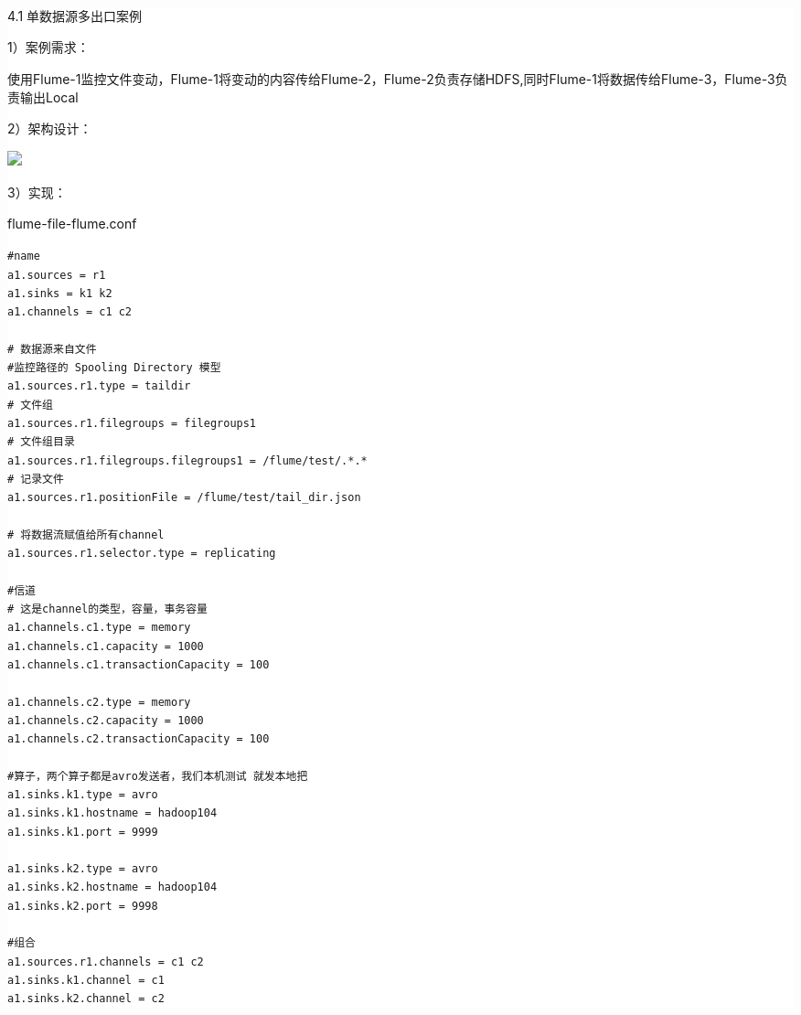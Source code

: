  4.1 单数据源多出口案例

1）案例需求：

使用Flume-1监控文件变动，Flume-1将变动的内容传给Flume-2，Flume-2负责存储HDFS,同时Flume-1将数据传给Flume-3，Flume-3负责输出Local

2）架构设计：

![](images/WEBRESOURCE110a18579f20f0b33f2a52405c10c4aa.octet-stream)

3）实现：

 flume-file-flume.conf

```
#name
a1.sources = r1
a1.sinks = k1 k2
a1.channels = c1 c2

# 数据源来自文件
#监控路径的 Spooling Directory 模型
a1.sources.r1.type = taildir
# 文件组
a1.sources.r1.filegroups = filegroups1
# 文件组目录
a1.sources.r1.filegroups.filegroups1 = /flume/test/.*.*
# 记录文件
a1.sources.r1.positionFile = /flume/test/tail_dir.json

# 将数据流赋值给所有channel
a1.sources.r1.selector.type = replicating

#信道
# 这是channel的类型，容量，事务容量
a1.channels.c1.type = memory
a1.channels.c1.capacity = 1000
a1.channels.c1.transactionCapacity = 100

a1.channels.c2.type = memory
a1.channels.c2.capacity = 1000
a1.channels.c2.transactionCapacity = 100

#算子，两个算子都是avro发送者，我们本机测试 就发本地把
a1.sinks.k1.type = avro
a1.sinks.k1.hostname = hadoop104
a1.sinks.k1.port = 9999

a1.sinks.k2.type = avro
a1.sinks.k2.hostname = hadoop104
a1.sinks.k2.port = 9998

#组合
a1.sources.r1.channels = c1 c2
a1.sinks.k1.channel = c1
a1.sinks.k2.channel = c2
```
